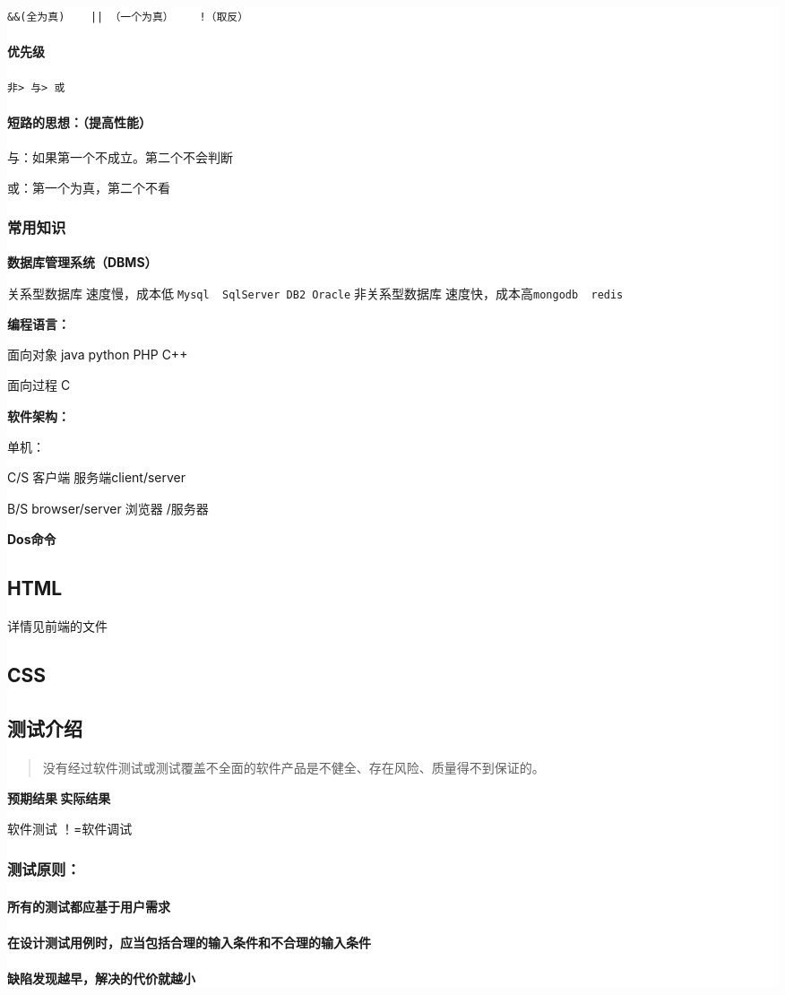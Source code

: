 `&&(全为真)    || （一个为真）    !（取反）`

#### 优先级

  `非> 与> 或`

#### 短路的思想：（提高性能）

与：如果第一个不成立。第二个不会判断

或：第一个为真，第二个不看

### 常用知识

**数据库管理系统（DBMS）**

关系型数据库 速度慢，成本低  `Mysql  SqlServer DB2 Oracle`
非关系型数据库 速度快，成本高`mongodb  redis`

**编程语言：**

面向对象  java python PHP C++

面向过程   C

**软件架构：**

单机：

C/S 客户端 服务端client/server

B/S browser/server 浏览器 /服务器

**Dos命令**

## HTML

详情见前端的文件

## CSS

## 测试介绍

> 没有经过软件测试或测试覆盖不全面的软件产品是不健全、存在风险、质量得不到保证的。

**预期结果                                                                实际结果**

软件测试  ！=软件调试

### 测试原则：

#### 所有的测试都应基于用户需求

#### 在设计测试用例时，应当包括合理的输入条件和不合理的输入条件

#### 缺陷发现越早，解决的代价就越小
